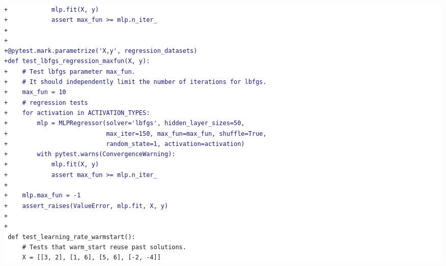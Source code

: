 ```diff
+            mlp.fit(X, y)
+            assert max_fun >= mlp.n_iter_
+
+
+@pytest.mark.parametrize('X,y', regression_datasets)
+def test_lbfgs_regression_maxfun(X, y):
+    # Test lbfgs parameter max_fun.
+    # It should independently limit the number of iterations for lbfgs.
+    max_fun = 10
+    # regression tests
+    for activation in ACTIVATION_TYPES:
+        mlp = MLPRegressor(solver='lbfgs', hidden_layer_sizes=50,
+                           max_iter=150, max_fun=max_fun, shuffle=True,
+                           random_state=1, activation=activation)
+        with pytest.warns(ConvergenceWarning):
+            mlp.fit(X, y)
+            assert max_fun >= mlp.n_iter_
+
+    mlp.max_fun = -1
+    assert_raises(ValueError, mlp.fit, X, y)
+
+
 def test_learning_rate_warmstart():
     # Tests that warm_start reuse past solutions.
     X = [[3, 2], [1, 6], [5, 6], [-2, -4]]

```
